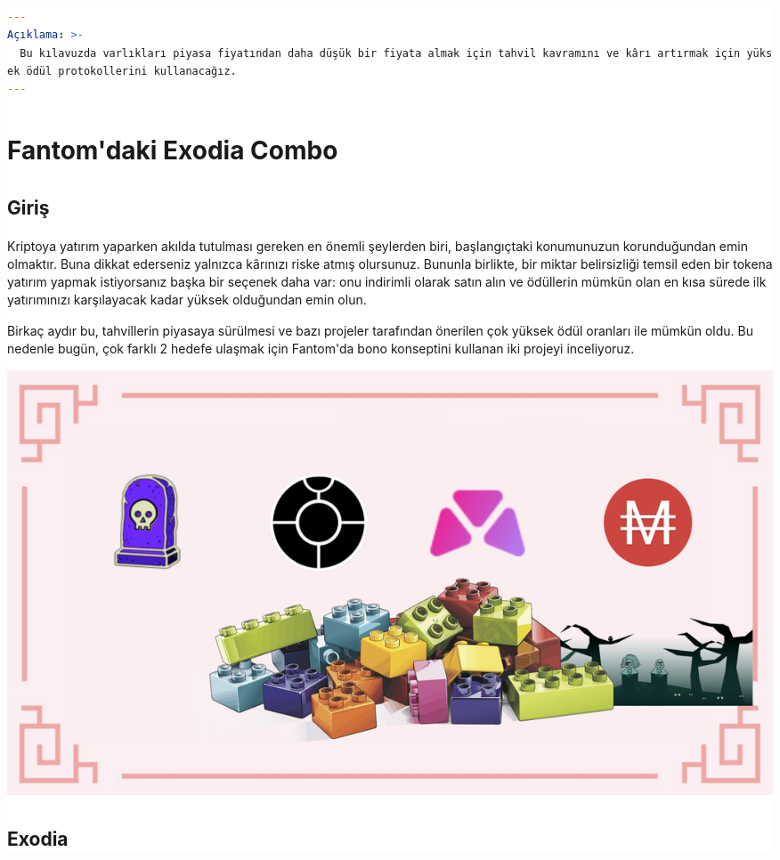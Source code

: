 ```yaml
---
Açıklama: >-
  Bu kılavuzda varlıkları piyasa fiyatından daha düşük bir fiyata almak için tahvil kavramını ve kârı artırmak için yüksek ödül protokollerini kullanacağız.
---
```

 
# Fantom'daki Exodia Combo
 
## Giriş
 
Kriptoya yatırım yaparken akılda tutulması gereken en önemli şeylerden biri, başlangıçtaki konumunuzun korunduğundan emin olmaktır. Buna dikkat ederseniz yalnızca kârınızı riske atmış olursunuz. Bununla birlikte, bir miktar belirsizliği temsil eden bir tokena yatırım yapmak istiyorsanız başka bir seçenek daha var: onu indirimli olarak satın alın ve ödüllerin mümkün olan en kısa sürede ilk yatırımınızı karşılayacak kadar yüksek olduğundan emin olun.

Birkaç aydır bu, tahvillerin piyasaya sürülmesi ve bazı projeler tarafından önerilen çok yüksek ödül oranları ile mümkün oldu. Bu nedenle bugün, çok farklı 2 hedefe ulaşmak için Fantom'da bono konseptini kullanan iki projeyi inceliyoruz.
 
![](<../../.gitbook/assets/exodia-tomb-0.png>)
 
## Exodia
 